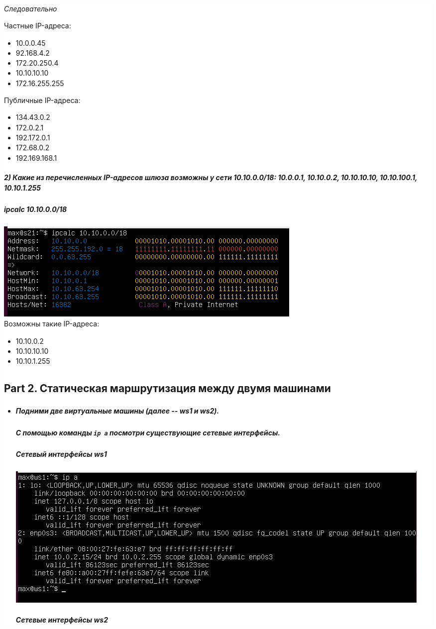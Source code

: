   _Следовательно_  

  Частные IP-адреса:  
  -  10.0.0.45  
  -  92.168.4.2  
  -  172.20.250.4  
  -  10.10.10.10  
  -  172.16.255.255  

  Публичные IP-адреса:  
  - 134.43.0.2  
  - 172.0.2.1  
  - 192.172.0.1  
  - 172.68.0.2  
  - 192.169.168.1  

  ##### 2) Какие из перечисленных IP-адресов шлюза возможны у сети *10.10.0.0/18*: *10.0.0.1*, *10.10.0.2*, *10.10.10.10*, *10.10.100.1*, *10.10.1.255*
  ##### ipcalc 10.10.0.0/18
  ![ipcalc](img/1.3.2.png)  
  Возможны такие IP-адреса:
  - 10.10.0.2
  - 10.10.10.10
  - 10.10.1.255

## Part 2. Статическая маршрутизация между двумя машинами

- ##### Подними две виртуальные машины (далее -- ws1 и ws2).

  ##### С помощью команды `ip a` посмотри существующие сетевые интерфейсы.

  ##### Cетевый интерфейсы ws1
  ![ip a](img/2_ipa1.png)
  ##### Сетевые интерфейсы ws2